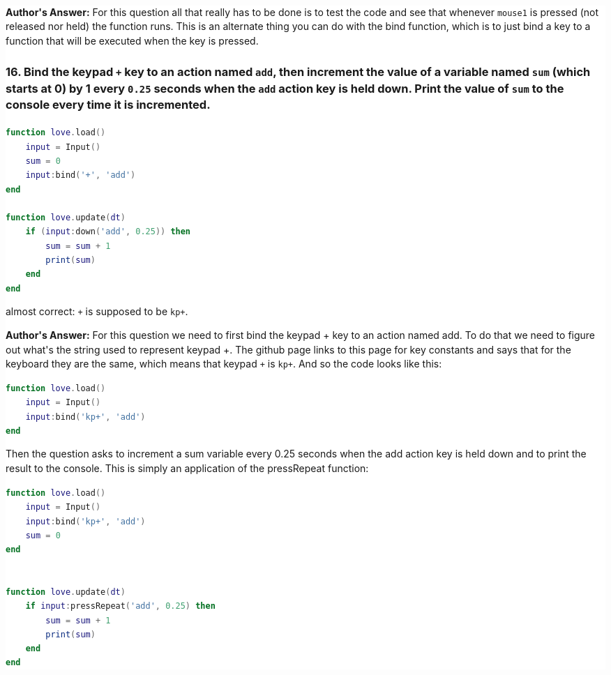 **Author's Answer:** For this question all that really has to be done is to test the code and see that whenever ```mouse1``` is pressed (not released nor held) the function runs. This is an alternate thing you can do with the bind function, which is to just bind a key to a function that will be executed when the key is pressed.

###  16. Bind the keypad ```+``` key to an action named ```add```, then increment the value of a variable named ```sum``` (which starts at 0) by 1 every ```0.25``` seconds when the ```add``` action key is held down. Print the value of ```sum``` to the console every time it is incremented.

```lua
function love.load()
    input = Input()
    sum = 0
    input:bind('+', 'add')
end

function love.update(dt)
    if (input:down('add', 0.25)) then 
        sum = sum + 1
        print(sum)
    end
end
```
almost correct: ```+``` is supposed to be ```kp+```.

**Author's Answer:** For this question we need to first bind the keypad + key to an action named add. To do that we need to figure out what's the string used to represent keypad +. The github page links to this page for key constants and says that for the keyboard they are the same, which means that keypad ```+``` is ```kp+```. And so the code looks like this:

 
```lua
function love.load()
    input = Input()
    input:bind('kp+', 'add')
end
```
Then the question asks to increment a sum variable every 0.25 seconds when the add action key is held down and to print the result to the console. This is simply an application of the pressRepeat function:

 
```lua
function love.load()
    input = Input()
    input:bind('kp+', 'add')
    sum = 0
end


function love.update(dt)
    if input:pressRepeat('add', 0.25) then
        sum = sum + 1
        print(sum)
    end
end
```
